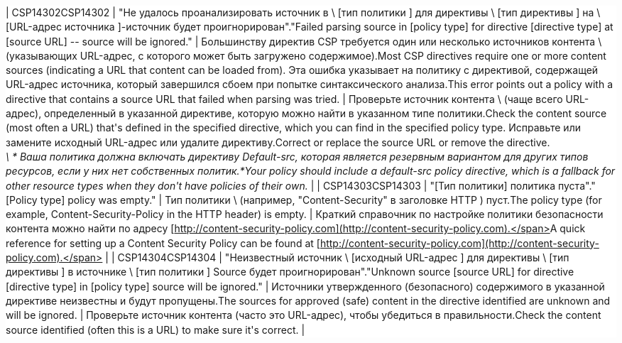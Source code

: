 | <span data-ttu-id="9f3aa-156">CSP14302</span><span class="sxs-lookup"><span data-stu-id="9f3aa-156">CSP14302</span></span> | <span data-ttu-id="9f3aa-157">"Не удалось проанализировать источник в \ [тип политики \] для директивы \ [тип директивы \] на \ [URL-адрес источника \]-источник будет проигнорирован".</span><span class="sxs-lookup"><span data-stu-id="9f3aa-157">"Failed parsing source in \[policy type\] for directive \[directive type\] at \[source URL\] -- source will be ignored."</span></span>                                                         | <span data-ttu-id="9f3aa-158">Большинству директив CSP требуется один или несколько источников контента \ (указывающих URL-адрес, с которого может быть загружено содержимое).</span><span class="sxs-lookup"><span data-stu-id="9f3aa-158">Most CSP directives require one or more content sources \(indicating a URL that content can be loaded from\).</span></span>  <span data-ttu-id="9f3aa-159">Эта ошибка указывает на политику с директивой, содержащей URL-адрес источника, который завершился сбоем при попытке синтаксического анализа.</span><span class="sxs-lookup"><span data-stu-id="9f3aa-159">This error points out a policy with a directive that contains a source URL that failed when parsing was tried.</span></span>  | <span data-ttu-id="9f3aa-160">Проверьте источник контента \ (чаще всего URL-адрес), определенный в указанной директиве, которую можно найти в указанном типе политики.</span><span class="sxs-lookup"><span data-stu-id="9f3aa-160">Check the content source \(most often a URL\) that's defined in the specified directive, which you can find in the specified policy type.</span></span>  <span data-ttu-id="9f3aa-161">Исправьте или замените исходный URL-адрес или удалите директиву.</span><span class="sxs-lookup"><span data-stu-id="9f3aa-161">Correct or replace the source URL or remove the directive.</span></span>  <br /> *<span data-ttu-id="9f3aa-162">\ \* Ваша политика должна включать директиву Default-src, которая является резервным вариантом для других типов ресурсов, если у них нет собственных политик.</span><span class="sxs-lookup"><span data-stu-id="9f3aa-162">\*Your policy should include a default-src policy directive, which is a fallback for other resource types when they don't have policies of their own.</span></span>* |
| <span data-ttu-id="9f3aa-163">CSP14303</span><span class="sxs-lookup"><span data-stu-id="9f3aa-163">CSP14303</span></span> | <span data-ttu-id="9f3aa-164">"[Тип политики] политика пуста".</span><span class="sxs-lookup"><span data-stu-id="9f3aa-164">"[Policy type] policy was empty."</span></span> | <span data-ttu-id="9f3aa-165">Тип политики \ (например, "Content-Security" в заголовке HTTP \) пуст.</span><span class="sxs-lookup"><span data-stu-id="9f3aa-165">The policy type \(for example, Content-Security-Policy in the HTTP header\) is empty.</span></span>  | <span data-ttu-id="9f3aa-166">Краткий справочник по настройке политики безопасности контента можно найти по адресу [http://content-security-policy.com](http://content-security-policy.com).</span><span class="sxs-lookup"><span data-stu-id="9f3aa-166">A quick reference for setting up a Content Security Policy can be found at [http://content-security-policy.com](http://content-security-policy.com).</span></span>  |
| <span data-ttu-id="9f3aa-167">CSP14304</span><span class="sxs-lookup"><span data-stu-id="9f3aa-167">CSP14304</span></span> | <span data-ttu-id="9f3aa-168">"Неизвестный источник \ [исходный URL-адрес \] для директивы \ [тип директивы \] в источнике \ [тип политики \] Source будет проигнорирован".</span><span class="sxs-lookup"><span data-stu-id="9f3aa-168">"Unknown source \[source URL\] for directive \[directive type\] in \[policy type\] source will be ignored."</span></span> | <span data-ttu-id="9f3aa-169">Источники утвержденного (безопасного) содержимого в указанной директиве неизвестны и будут пропущены.</span><span class="sxs-lookup"><span data-stu-id="9f3aa-169">The sources for approved \(safe\) content in the directive identified are unknown and will be ignored.</span></span>  | <span data-ttu-id="9f3aa-170">Проверьте источник контента (часто это URL-адрес), чтобы убедиться в правильности.</span><span class="sxs-lookup"><span data-stu-id="9f3aa-170">Check the content source identified \(often this is a URL\) to make sure it's correct.</span></span>  |